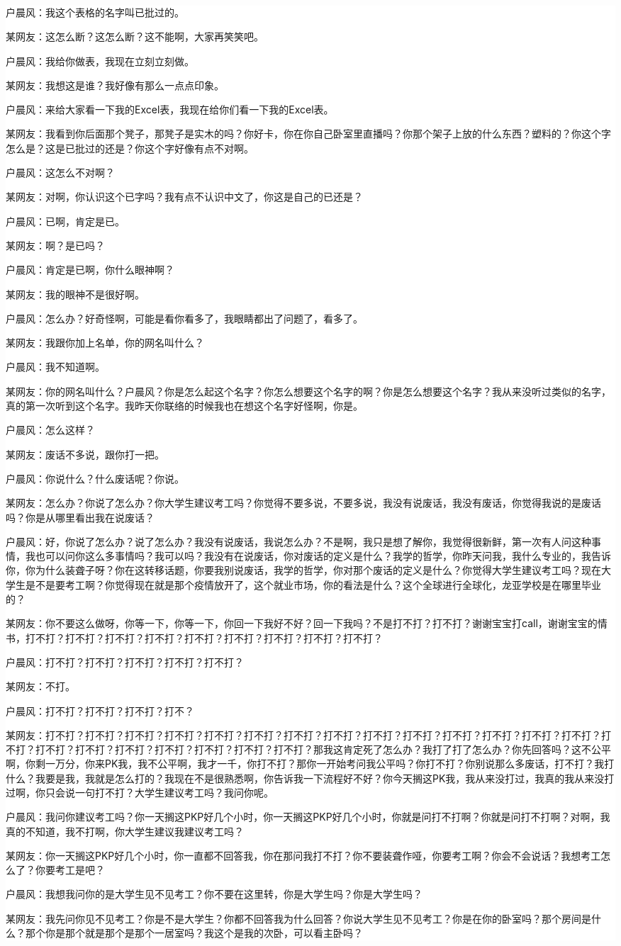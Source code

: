 户晨风：我这个表格的名字叫已批过的。

某网友：这怎么断？这怎么断？这不能啊，大家再笑笑吧。

户晨风：我给你做表，我现在立刻立刻做。

某网友：我想这是谁？我好像有那么一点点印象。

户晨风：来给大家看一下我的Excel表，我现在给你们看一下我的Excel表。

某网友：我看到你后面那个凳子，那凳子是实木的吗？你好卡，你在你自己卧室里直播吗？你那个架子上放的什么东西？塑料的？你这个字怎么是？这是已批过的还是？你这个字好像有点不对啊。

户晨风：这怎么不对啊？

某网友：对啊，你认识这个已字吗？我有点不认识中文了，你这是自己的已还是？

户晨风：已啊，肯定是已。

某网友：啊？是已吗？

户晨风：肯定是已啊，你什么眼神啊？

某网友：我的眼神不是很好啊。

户晨风：怎么办？好奇怪啊，可能是看你看多了，我眼睛都出了问题了，看多了。

某网友：我跟你加上名单，你的网名叫什么？

户晨风：我不知道啊。

某网友：你的网名叫什么？户晨风？你是怎么起这个名字？你怎么想要这个名字的啊？你是怎么想要这个名字？我从来没听过类似的名字，真的第一次听到这个名字。我昨天你联络的时候我也在想这个名字好怪啊，你是。

户晨风：怎么这样？

某网友：废话不多说，跟你打一把。

户晨风：你说什么？什么废话呢？你说。

某网友：怎么办？你说了怎么办？你大学生建议考工吗？你觉得不要多说，不要多说，我没有说废话，我没有废话，你觉得我说的是废话吗？你是从哪里看出我在说废话？

户晨风：好，你说了怎么办？说了怎么办？我没有说废话，我说怎么办？不是啊，我只是想了解你，我觉得很新鲜，第一次有人问这种事情，我也可以问你这么多事情吗？我可以吗？我没有在说废话，你对废话的定义是什么？我学的哲学，你昨天问我，我什么专业的，我告诉你，你为什么装聋子呀？你在这转移话题，你要我别说废话，我学的哲学，你对那个废话的定义是什么？你觉得大学生建议考工吗？现在大学生是不是要考工啊？你觉得现在就是那个疫情放开了，这个就业市场，你的看法是什么？这个全球进行全球化，龙亚学校是在哪里毕业的？

某网友：你不要这么做呀，你等一下，你等一下，你回一下我好不好？回一下我吗？不是打不打？打不打？谢谢宝宝打call，谢谢宝宝的情书，打不打？打不打？打不打？打不打？打不打？打不打？打不打？打不打？打不打？

户晨风：打不打？打不打？打不打？打不打？打不打？

某网友：不打。

户晨风：打不打？打不打？打不打？打不？

某网友：打不打？打不打？打不打？打不打？打不打？打不打？打不打？打不打？打不打？打不打？打不打？打不打？打不打？打不打？打不打？打不打？打不打？打不打？打不打？打不打？打不打？打不打？那我这肯定死了怎么办？我打了打了怎么办？你先回答吗？这不公平啊，你剩一万分，你来PK我，我不公平啊，我才一千，你打不打？那你一开始考问我公平吗？你打不打？你别说那么多废话，打不打？我打什么？我要是我，我就是怎么打的？我现在不是很熟悉啊，你告诉我一下流程好不好？你今天搁这PK我，我从来没打过，我真的我从来没打过啊，你只会说一句打不打？大学生建议考工吗？我问你呢。

户晨风：我问你建议考工吗？你一天搁这PKP好几个小时，你一天搁这PKP好几个小时，你就是问打不打啊？你就是问打不打啊？对啊，我真的不知道，我不打啊，你大学生建议我建议考工吗？

某网友：你一天搁这PKP好几个小时，你一直都不回答我，你在那问我打不打？你不要装聋作哑，你要考工啊？你会不会说话？我想考工怎么了？你要考工是吧？

户晨风：我想我问你的是大学生见不见考工？你不要在这里转，你是大学生吗？你是大学生吗？

某网友：我先问你见不见考工？你是不是大学生？你都不回答我为什么回答？你说大学生见不见考工？你是在你的卧室吗？那个房间是什么？那个你是那个就是那个是那个一居室吗？我这个是我的次卧，可以看主卧吗？
